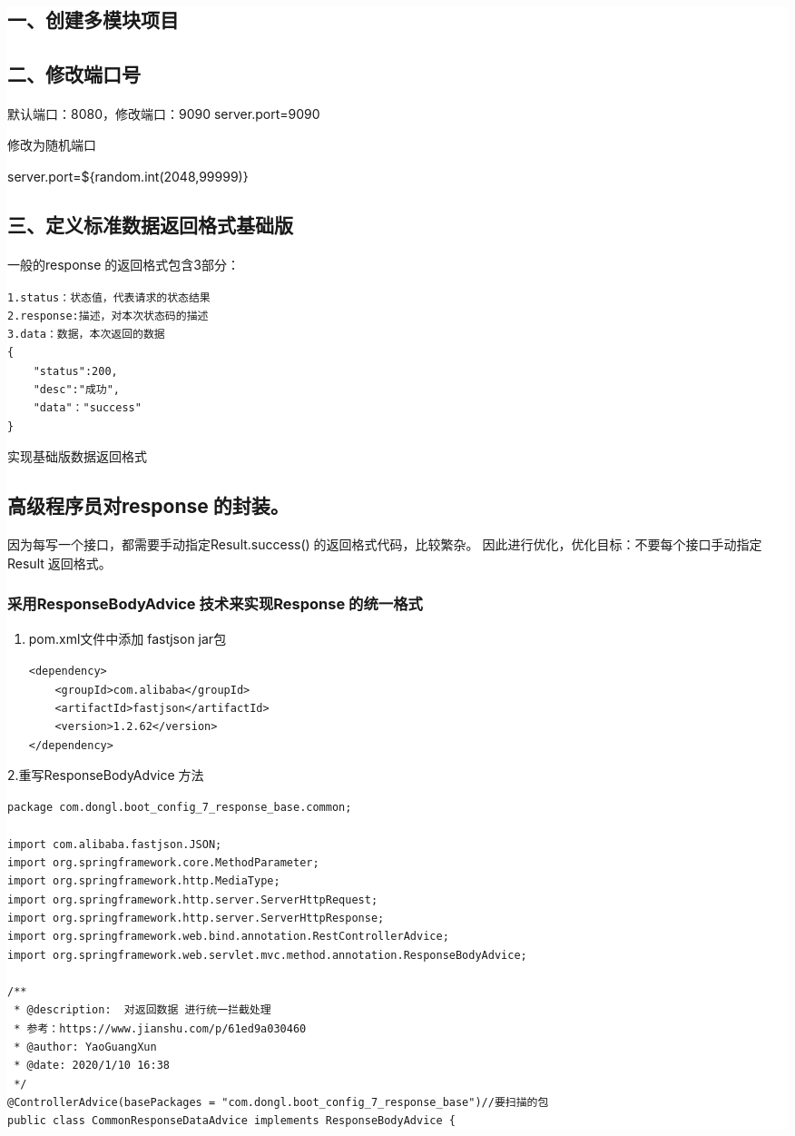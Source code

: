 ## 一、创建多模块项目

## 二、修改端口号
默认端口：8080，修改端口：9090
server.port=9090

修改为随机端口

server.port=${random.int(2048,99999)}


## 三、定义标准数据返回格式基础版

一般的response 的返回格式包含3部分：
    
    1.status：状态值，代表请求的状态结果
    2.response:描述，对本次状态码的描述
    3.data：数据，本次返回的数据
    {
        "status":200,
        "desc":"成功",
        "data"："success"
    }
 

实现基础版数据返回格式 

## 高级程序员对response 的封装。
因为每写一个接口，都需要手动指定Result.success() 的返回格式代码，比较繁杂。
因此进行优化，优化目标：不要每个接口手动指定Result 返回格式。

### 采用ResponseBodyAdvice 技术来实现Response 的统一格式

1. pom.xml文件中添加 fastjson jar包
    
       <dependency>
           <groupId>com.alibaba</groupId>
           <artifactId>fastjson</artifactId>
           <version>1.2.62</version>
       </dependency>
    
2.重写ResponseBodyAdvice 方法

    package com.dongl.boot_config_7_response_base.common;
    
    import com.alibaba.fastjson.JSON;
    import org.springframework.core.MethodParameter;
    import org.springframework.http.MediaType;
    import org.springframework.http.server.ServerHttpRequest;
    import org.springframework.http.server.ServerHttpResponse;
    import org.springframework.web.bind.annotation.RestControllerAdvice;
    import org.springframework.web.servlet.mvc.method.annotation.ResponseBodyAdvice;
    
    /**
     * @description:  对返回数据 进行统一拦截处理
     * 参考：https://www.jianshu.com/p/61ed9a030460
     * @author: YaoGuangXun
     * @date: 2020/1/10 16:38
     */
    @ControllerAdvice(basePackages = "com.dongl.boot_config_7_response_base")//要扫描的包
    public class CommonResponseDataAdvice implements ResponseBodyAdvice {
    